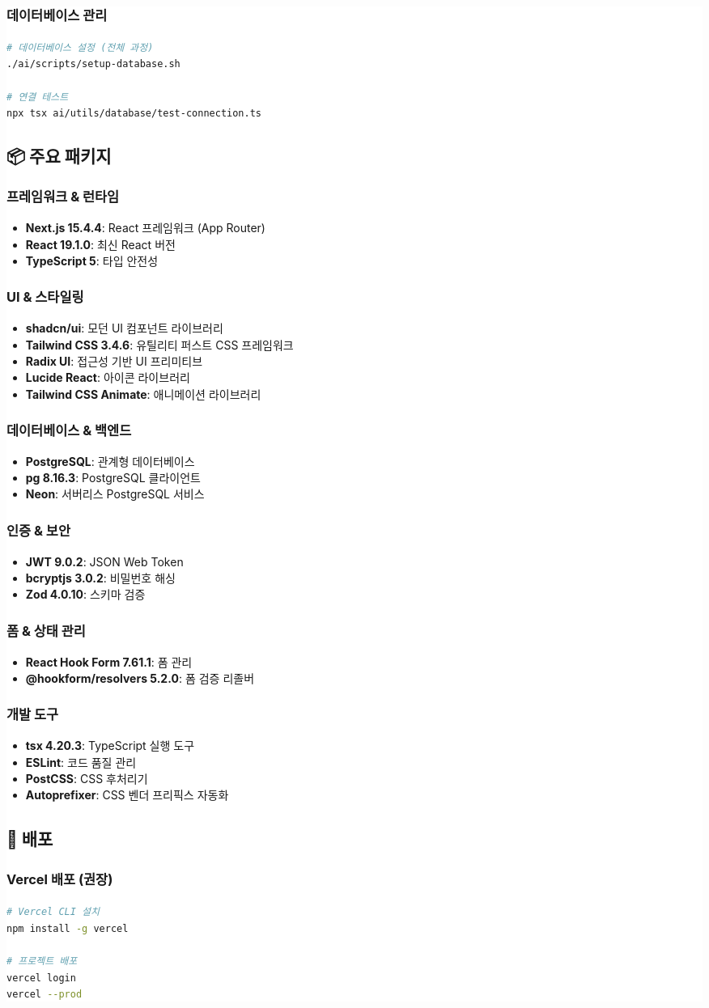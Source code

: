 ### 데이터베이스 관리
```bash
# 데이터베이스 설정 (전체 과정)
./ai/scripts/setup-database.sh

# 연결 테스트
npx tsx ai/utils/database/test-connection.ts
```

## 📦 주요 패키지

### **프레임워크 & 런타임**
- **Next.js 15.4.4**: React 프레임워크 (App Router)
- **React 19.1.0**: 최신 React 버전
- **TypeScript 5**: 타입 안전성

### **UI & 스타일링**
- **shadcn/ui**: 모던 UI 컴포넌트 라이브러리
- **Tailwind CSS 3.4.6**: 유틸리티 퍼스트 CSS 프레임워크
- **Radix UI**: 접근성 기반 UI 프리미티브
- **Lucide React**: 아이콘 라이브러리
- **Tailwind CSS Animate**: 애니메이션 라이브러리

### **데이터베이스 & 백엔드**
- **PostgreSQL**: 관계형 데이터베이스
- **pg 8.16.3**: PostgreSQL 클라이언트
- **Neon**: 서버리스 PostgreSQL 서비스

### **인증 & 보안**
- **JWT 9.0.2**: JSON Web Token
- **bcryptjs 3.0.2**: 비밀번호 해싱
- **Zod 4.0.10**: 스키마 검증

### **폼 & 상태 관리**
- **React Hook Form 7.61.1**: 폼 관리
- **@hookform/resolvers 5.2.0**: 폼 검증 리졸버

### **개발 도구**
- **tsx 4.20.3**: TypeScript 실행 도구
- **ESLint**: 코드 품질 관리
- **PostCSS**: CSS 후처리기
- **Autoprefixer**: CSS 벤더 프리픽스 자동화

## 🚀 배포

### Vercel 배포 (권장)
```bash
# Vercel CLI 설치
npm install -g vercel

# 프로젝트 배포
vercel login
vercel --prod
```
